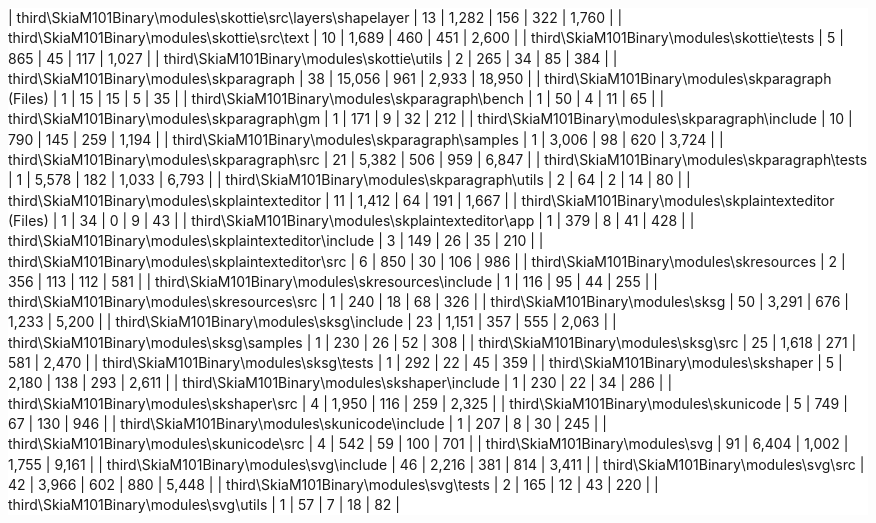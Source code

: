 | third\\SkiaM101Binary\\modules\\skottie\\src\\layers\\shapelayer | 13 | 1,282 | 156 | 322 | 1,760 |
| third\\SkiaM101Binary\\modules\\skottie\\src\\text | 10 | 1,689 | 460 | 451 | 2,600 |
| third\\SkiaM101Binary\\modules\\skottie\\tests | 5 | 865 | 45 | 117 | 1,027 |
| third\\SkiaM101Binary\\modules\\skottie\\utils | 2 | 265 | 34 | 85 | 384 |
| third\\SkiaM101Binary\\modules\\skparagraph | 38 | 15,056 | 961 | 2,933 | 18,950 |
| third\\SkiaM101Binary\\modules\\skparagraph (Files) | 1 | 15 | 15 | 5 | 35 |
| third\\SkiaM101Binary\\modules\\skparagraph\\bench | 1 | 50 | 4 | 11 | 65 |
| third\\SkiaM101Binary\\modules\\skparagraph\\gm | 1 | 171 | 9 | 32 | 212 |
| third\\SkiaM101Binary\\modules\\skparagraph\\include | 10 | 790 | 145 | 259 | 1,194 |
| third\\SkiaM101Binary\\modules\\skparagraph\\samples | 1 | 3,006 | 98 | 620 | 3,724 |
| third\\SkiaM101Binary\\modules\\skparagraph\\src | 21 | 5,382 | 506 | 959 | 6,847 |
| third\\SkiaM101Binary\\modules\\skparagraph\\tests | 1 | 5,578 | 182 | 1,033 | 6,793 |
| third\\SkiaM101Binary\\modules\\skparagraph\\utils | 2 | 64 | 2 | 14 | 80 |
| third\\SkiaM101Binary\\modules\\skplaintexteditor | 11 | 1,412 | 64 | 191 | 1,667 |
| third\\SkiaM101Binary\\modules\\skplaintexteditor (Files) | 1 | 34 | 0 | 9 | 43 |
| third\\SkiaM101Binary\\modules\\skplaintexteditor\\app | 1 | 379 | 8 | 41 | 428 |
| third\\SkiaM101Binary\\modules\\skplaintexteditor\\include | 3 | 149 | 26 | 35 | 210 |
| third\\SkiaM101Binary\\modules\\skplaintexteditor\\src | 6 | 850 | 30 | 106 | 986 |
| third\\SkiaM101Binary\\modules\\skresources | 2 | 356 | 113 | 112 | 581 |
| third\\SkiaM101Binary\\modules\\skresources\\include | 1 | 116 | 95 | 44 | 255 |
| third\\SkiaM101Binary\\modules\\skresources\\src | 1 | 240 | 18 | 68 | 326 |
| third\\SkiaM101Binary\\modules\\sksg | 50 | 3,291 | 676 | 1,233 | 5,200 |
| third\\SkiaM101Binary\\modules\\sksg\\include | 23 | 1,151 | 357 | 555 | 2,063 |
| third\\SkiaM101Binary\\modules\\sksg\\samples | 1 | 230 | 26 | 52 | 308 |
| third\\SkiaM101Binary\\modules\\sksg\\src | 25 | 1,618 | 271 | 581 | 2,470 |
| third\\SkiaM101Binary\\modules\\sksg\\tests | 1 | 292 | 22 | 45 | 359 |
| third\\SkiaM101Binary\\modules\\skshaper | 5 | 2,180 | 138 | 293 | 2,611 |
| third\\SkiaM101Binary\\modules\\skshaper\\include | 1 | 230 | 22 | 34 | 286 |
| third\\SkiaM101Binary\\modules\\skshaper\\src | 4 | 1,950 | 116 | 259 | 2,325 |
| third\\SkiaM101Binary\\modules\\skunicode | 5 | 749 | 67 | 130 | 946 |
| third\\SkiaM101Binary\\modules\\skunicode\\include | 1 | 207 | 8 | 30 | 245 |
| third\\SkiaM101Binary\\modules\\skunicode\\src | 4 | 542 | 59 | 100 | 701 |
| third\\SkiaM101Binary\\modules\\svg | 91 | 6,404 | 1,002 | 1,755 | 9,161 |
| third\\SkiaM101Binary\\modules\\svg\\include | 46 | 2,216 | 381 | 814 | 3,411 |
| third\\SkiaM101Binary\\modules\\svg\\src | 42 | 3,966 | 602 | 880 | 5,448 |
| third\\SkiaM101Binary\\modules\\svg\\tests | 2 | 165 | 12 | 43 | 220 |
| third\\SkiaM101Binary\\modules\\svg\\utils | 1 | 57 | 7 | 18 | 82 |